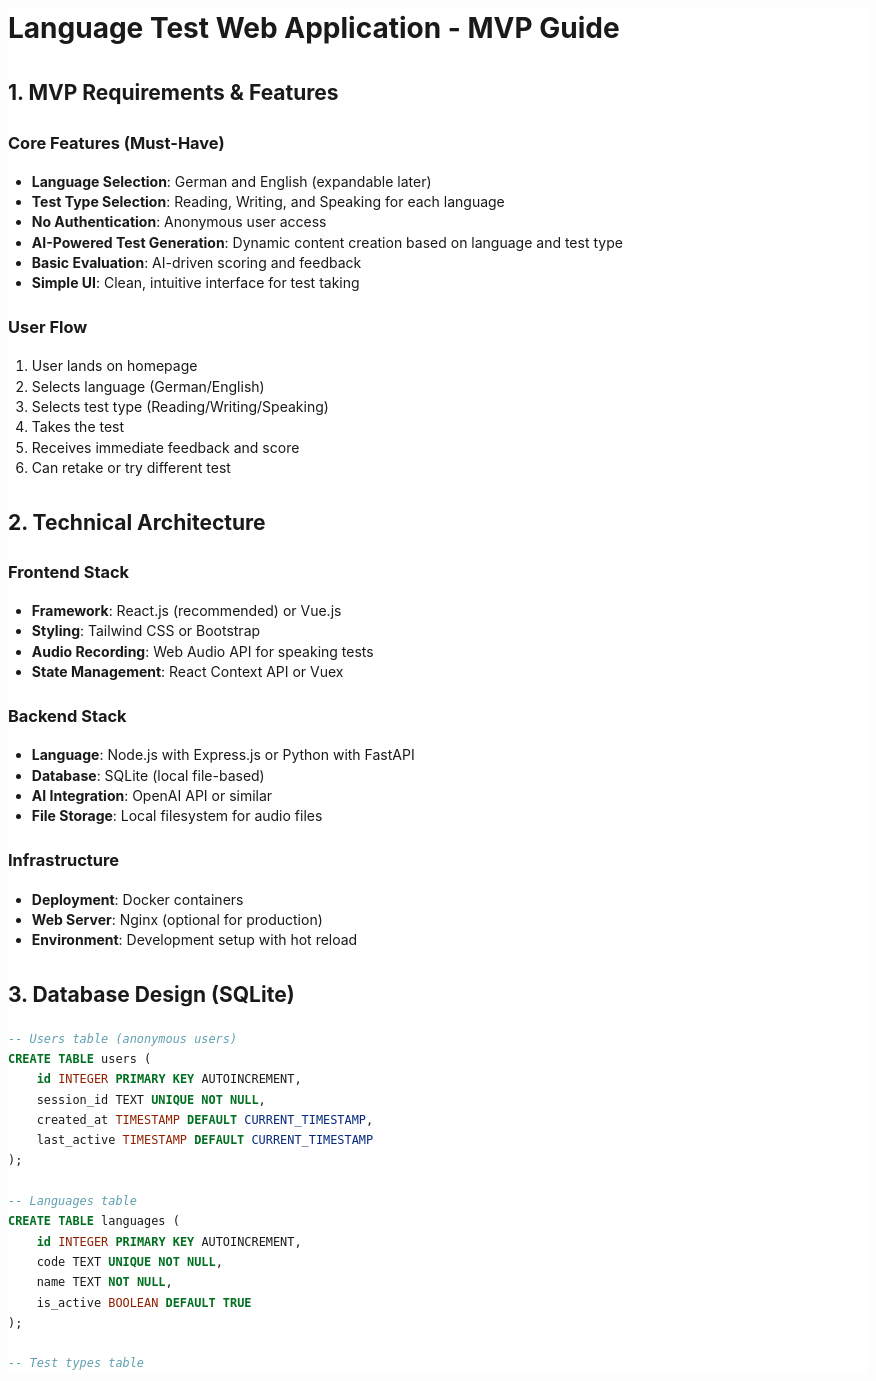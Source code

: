 # Language Test Web Application - MVP Guide

## 1. MVP Requirements & Features

### Core Features (Must-Have)
- **Language Selection**: German and English (expandable later)
- **Test Type Selection**: Reading, Writing, and Speaking for each language
- **No Authentication**: Anonymous user access
- **AI-Powered Test Generation**: Dynamic content creation based on language and test type
- **Basic Evaluation**: AI-driven scoring and feedback
- **Simple UI**: Clean, intuitive interface for test taking

### User Flow
1. User lands on homepage
2. Selects language (German/English)
3. Selects test type (Reading/Writing/Speaking)
4. Takes the test
5. Receives immediate feedback and score
6. Can retake or try different test

## 2. Technical Architecture

### Frontend Stack
- **Framework**: React.js (recommended) or Vue.js
- **Styling**: Tailwind CSS or Bootstrap
- **Audio Recording**: Web Audio API for speaking tests
- **State Management**: React Context API or Vuex

### Backend Stack
- **Language**: Node.js with Express.js or Python with FastAPI
- **Database**: SQLite (local file-based)
- **AI Integration**: OpenAI API or similar
- **File Storage**: Local filesystem for audio files

### Infrastructure
- **Deployment**: Docker containers
- **Web Server**: Nginx (optional for production)
- **Environment**: Development setup with hot reload

## 3. Database Design (SQLite)

```sql
-- Users table (anonymous users)
CREATE TABLE users (
    id INTEGER PRIMARY KEY AUTOINCREMENT,
    session_id TEXT UNIQUE NOT NULL,
    created_at TIMESTAMP DEFAULT CURRENT_TIMESTAMP,
    last_active TIMESTAMP DEFAULT CURRENT_TIMESTAMP
);

-- Languages table
CREATE TABLE languages (
    id INTEGER PRIMARY KEY AUTOINCREMENT,
    code TEXT UNIQUE NOT NULL,
    name TEXT NOT NULL,
    is_active BOOLEAN DEFAULT TRUE
);

-- Test types table
```